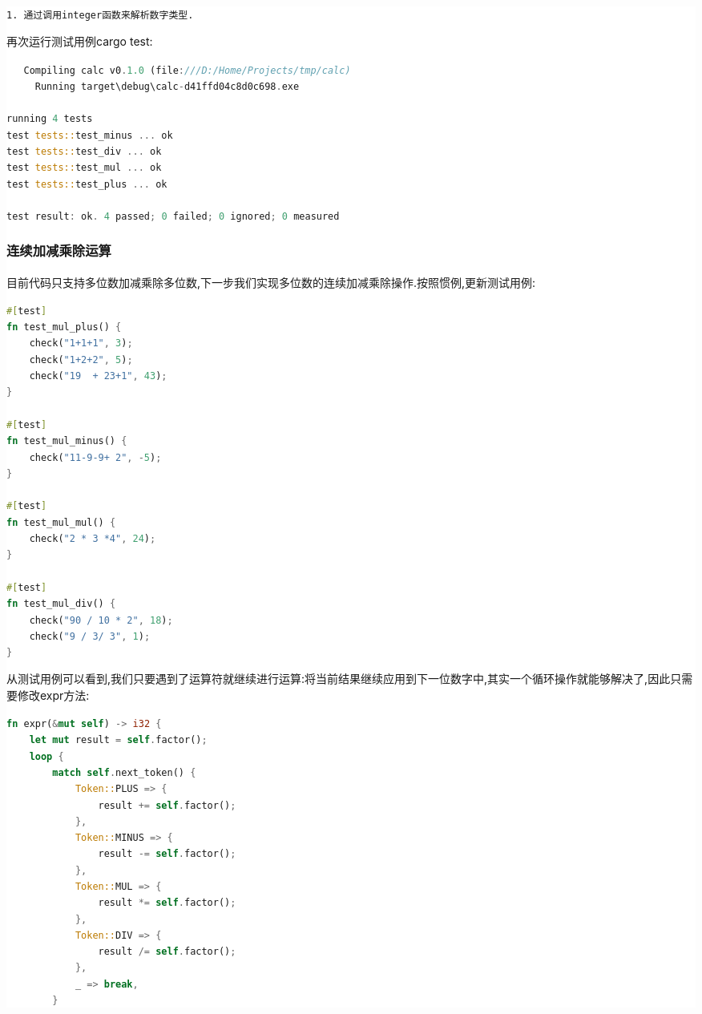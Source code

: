     1. 通过调用integer函数来解析数字类型.

再次运行测试用例cargo test:

```rust
   Compiling calc v0.1.0 (file:///D:/Home/Projects/tmp/calc)
     Running target\debug\calc-d41ffd04c8d0c698.exe

running 4 tests
test tests::test_minus ... ok
test tests::test_div ... ok
test tests::test_mul ... ok
test tests::test_plus ... ok

test result: ok. 4 passed; 0 failed; 0 ignored; 0 measured
```

### 连续加减乘除运算

目前代码只支持多位数加减乘除多位数,下一步我们实现多位数的连续加减乘除操作.按照惯例,更新测试用例:

```rust
#[test]
fn test_mul_plus() {
    check("1+1+1", 3);
    check("1+2+2", 5);
    check("19  + 23+1", 43);
}

#[test]
fn test_mul_minus() {
    check("11-9-9+ 2", -5);
}

#[test]
fn test_mul_mul() {
    check("2 * 3 *4", 24);
}

#[test]
fn test_mul_div() {
    check("90 / 10 * 2", 18);
    check("9 / 3/ 3", 1);
}
```

从测试用例可以看到,我们只要遇到了运算符就继续进行运算:将当前结果继续应用到下一位数字中,其实一个循环操作就能够解决了,因此只需要修改expr方法:

```rust
fn expr(&mut self) -> i32 {
    let mut result = self.factor();
    loop {
        match self.next_token() {
            Token::PLUS => {
                result += self.factor();
            },
            Token::MINUS => {
                result -= self.factor();
            },
            Token::MUL => {
                result *= self.factor();
            },
            Token::DIV => {
                result /= self.factor();
            },
            _ => break,
        }
```